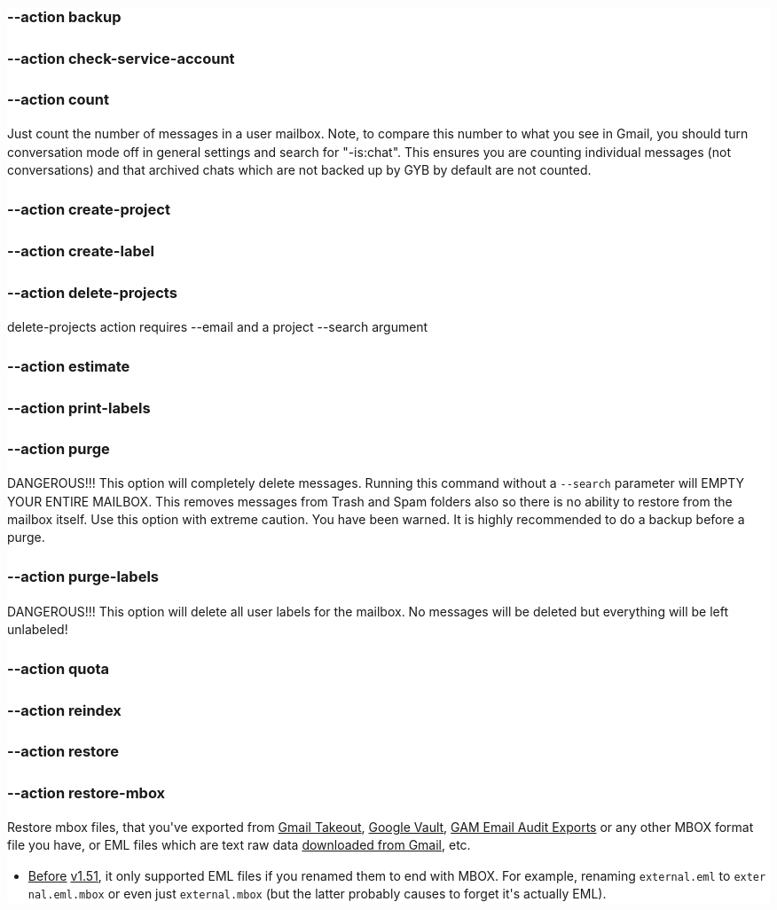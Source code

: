 ### --action backup

### --action check-service-account

### --action count
Just count the number of messages in a user mailbox. Note, to compare this number to what you see in Gmail, you should turn conversation mode off in general settings and search for "-is:chat". This ensures you are counting individual messages (not conversations) and that archived chats which are not backed up by GYB by default are not counted.

### --action create-project

### --action create-label

### --action delete-projects
delete-projects action requires --email and a project --search argument

### --action estimate

### --action print-labels

### --action purge
DANGEROUS!!! This option will completely delete messages. Running this command without a <code>--search</code> parameter will EMPTY YOUR ENTIRE MAILBOX. This removes messages from Trash and Spam folders also so there is no ability to restore from the mailbox itself. Use this option with extreme caution. You have been warned. It is highly recommended to do a backup before a purge.

### --action purge-labels
DANGEROUS!!! This option will delete all user labels for the mailbox. No messages will be deleted but everything will be left unlabeled!

### --action quota

### --action reindex

### --action restore

### --action restore-mbox
Restore mbox files, that you've exported from [Gmail Takeout](https://www.google.com/settings/takeout), [Google Vault](https://support.google.com/vault/answer/2462365), [GAM Email Audit Exports](https://github.com/jay0lee/GAM/wiki/ExamplesAccountAuditing#user-mailbox-exports) or any other MBOX format file you have, or EML files which are text raw data [downloaded from Gmail](https://support.google.com/mail/answer/29436), etc.

* [Before](https://github.com/GAM-team/got-your-back/commit/2849eb0d6cff036fd9e63c3fe19a9b493bec0b19) [v1.51](https://github.com/GAM-team/got-your-back/compare/v1.50...v1.52#diff-8b7bc6c9e0ee31d87be644e452b633563d0deb6ed5b396745de40996af830836), it only supported EML files if you renamed them to end with MBOX. For example, renaming `external.eml` to `external.eml.mbox` or even just `external.mbox` (but the latter probably causes to forget it's actually EML).
